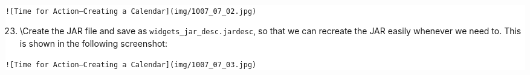     ![Time for Action—Creating a Calendar](img/1007_07_02.jpg)

23.  \Create the JAR file and save as `widgets_jar_desc.jardesc`, so that we can recreate the JAR easily whenever we need to. This is shown in the following screenshot:

    ![Time for Action—Creating a Calendar](img/1007_07_03.jpg)